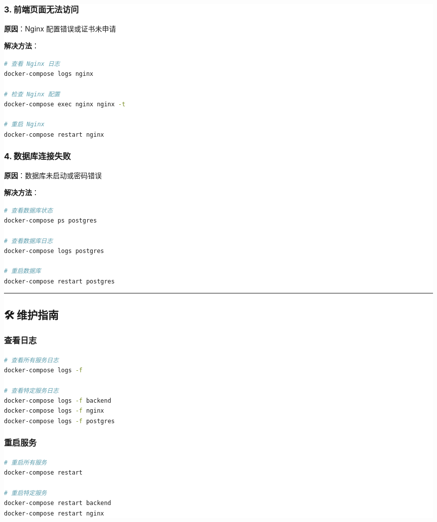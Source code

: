 ### 3. 前端页面无法访问

**原因**：Nginx 配置错误或证书未申请

**解决方法**：
```bash
# 查看 Nginx 日志
docker-compose logs nginx

# 检查 Nginx 配置
docker-compose exec nginx nginx -t

# 重启 Nginx
docker-compose restart nginx
```

### 4. 数据库连接失败

**原因**：数据库未启动或密码错误

**解决方法**：
```bash
# 查看数据库状态
docker-compose ps postgres

# 查看数据库日志
docker-compose logs postgres

# 重启数据库
docker-compose restart postgres
```

---

## 🛠️ 维护指南

### 查看日志

```bash
# 查看所有服务日志
docker-compose logs -f

# 查看特定服务日志
docker-compose logs -f backend
docker-compose logs -f nginx
docker-compose logs -f postgres
```

### 重启服务

```bash
# 重启所有服务
docker-compose restart

# 重启特定服务
docker-compose restart backend
docker-compose restart nginx
```
